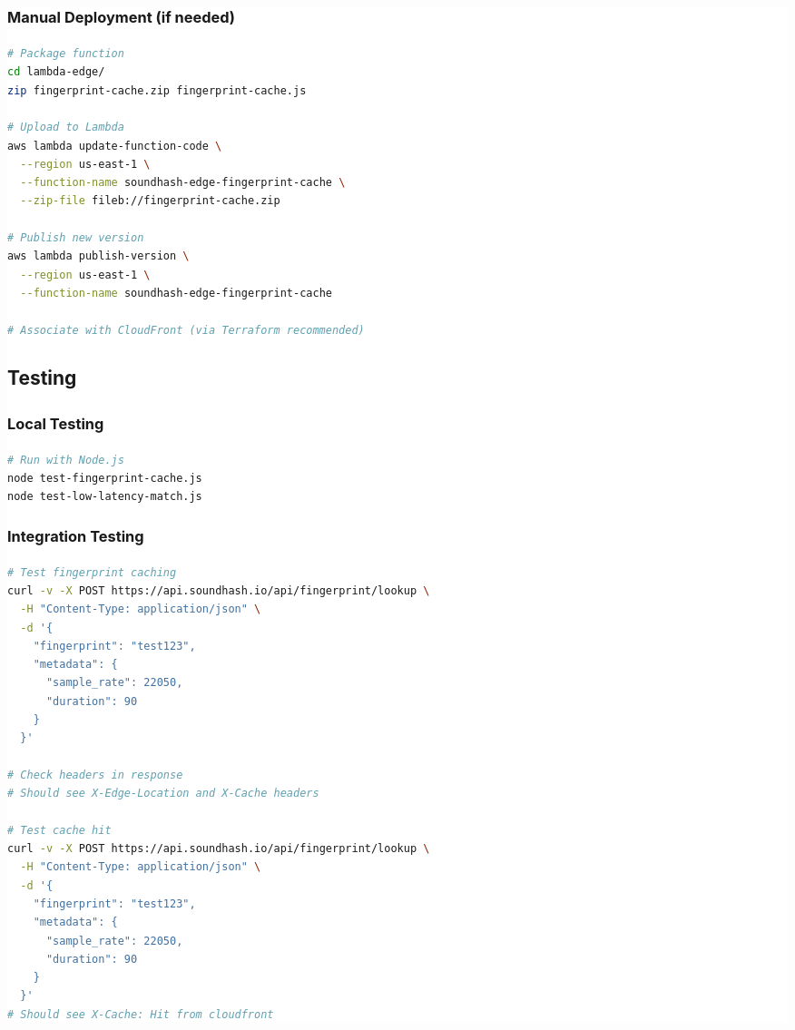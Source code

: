 ### Manual Deployment (if needed)

```bash
# Package function
cd lambda-edge/
zip fingerprint-cache.zip fingerprint-cache.js

# Upload to Lambda
aws lambda update-function-code \
  --region us-east-1 \
  --function-name soundhash-edge-fingerprint-cache \
  --zip-file fileb://fingerprint-cache.zip

# Publish new version
aws lambda publish-version \
  --region us-east-1 \
  --function-name soundhash-edge-fingerprint-cache

# Associate with CloudFront (via Terraform recommended)
```

## Testing

### Local Testing

```bash
# Run with Node.js
node test-fingerprint-cache.js
node test-low-latency-match.js
```

### Integration Testing

```bash
# Test fingerprint caching
curl -v -X POST https://api.soundhash.io/api/fingerprint/lookup \
  -H "Content-Type: application/json" \
  -d '{
    "fingerprint": "test123",
    "metadata": {
      "sample_rate": 22050,
      "duration": 90
    }
  }'

# Check headers in response
# Should see X-Edge-Location and X-Cache headers

# Test cache hit
curl -v -X POST https://api.soundhash.io/api/fingerprint/lookup \
  -H "Content-Type: application/json" \
  -d '{
    "fingerprint": "test123",
    "metadata": {
      "sample_rate": 22050,
      "duration": 90
    }
  }'
# Should see X-Cache: Hit from cloudfront
```
